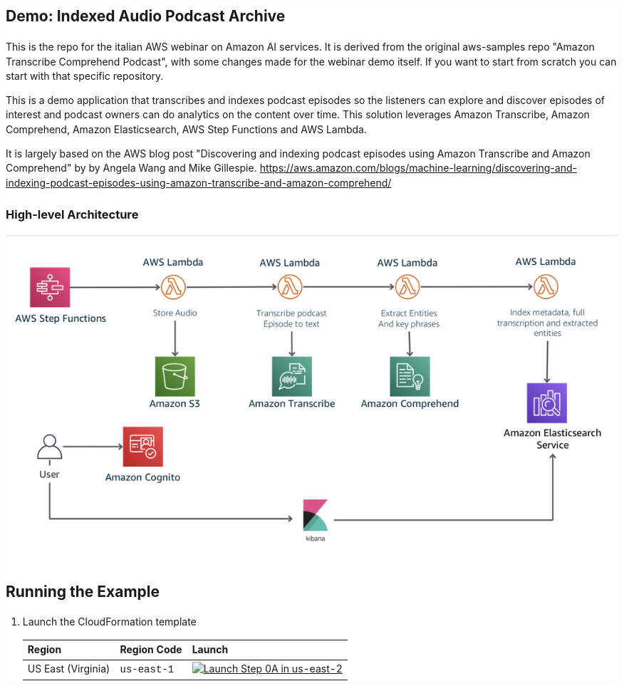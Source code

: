 ## Demo: Indexed Audio Podcast Archive

This is the repo for the italian AWS webinar on Amazon AI services. It is derived from the original aws-samples repo "Amazon Transcribe Comprehend Podcast", with some changes made for the webinar demo itself. 
If you want to start from scratch you can start with that specific repository.

This is a demo application that transcribes and indexes podcast episodes so the listeners can explore and discover episodes of interest and podcast owners can do analytics on the content over time. This solution leverages Amazon Transcribe, Amazon Comprehend, Amazon Elasticsearch, AWS Step Functions and AWS Lambda.

It is largely based on the AWS blog post "Discovering and indexing podcast episodes using Amazon Transcribe and Amazon Comprehend" by by Angela Wang and Mike Gillespie. https://aws.amazon.com/blogs/machine-learning/discovering-and-indexing-podcast-episodes-using-amazon-transcribe-and-amazon-comprehend/ 

### High-level Architecture

![architecture diagram](images/Pocast_demo_architecture.png)

## Running the Example

1. Launch the CloudFormation template

	Region| Region Code | Launch
	------|------|-------
	US East (Virginia)| <span style="font-family:'Courier';">us-east-1</span> | [![Launch Step 0A in us-east-2](images/cfn-launch-stack.png)](https://console.aws.amazon.com/cloudformation/home?region=us-east-1#/stacks/new?stackName=podcast-transcribe-index&templateURL=https://s3.amazonaws.com/aws-machine-learning-blog/artifacts/discovering-podcasts/packaged.yaml)

